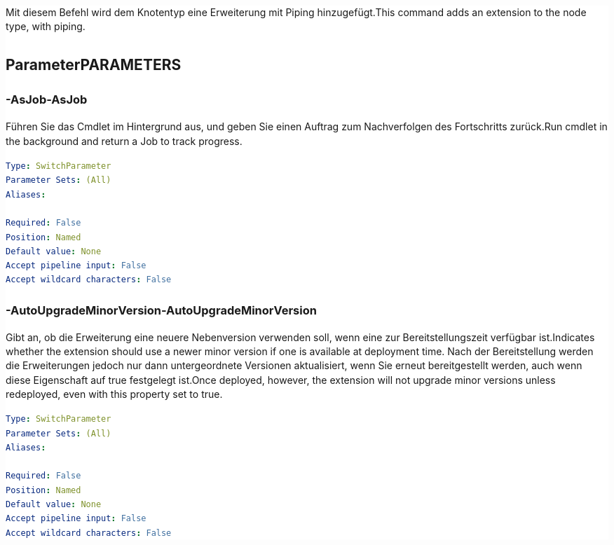 <span data-ttu-id="b5185-116">Mit diesem Befehl wird dem Knotentyp eine Erweiterung mit Piping hinzugefügt.</span><span class="sxs-lookup"><span data-stu-id="b5185-116">This command adds an extension to the node type, with piping.</span></span>

## <span data-ttu-id="b5185-117">Parameter</span><span class="sxs-lookup"><span data-stu-id="b5185-117">PARAMETERS</span></span>

### <span data-ttu-id="b5185-118">-AsJob</span><span class="sxs-lookup"><span data-stu-id="b5185-118">-AsJob</span></span>
<span data-ttu-id="b5185-119">Führen Sie das Cmdlet im Hintergrund aus, und geben Sie einen Auftrag zum Nachverfolgen des Fortschritts zurück.</span><span class="sxs-lookup"><span data-stu-id="b5185-119">Run cmdlet in the background and return a Job to track progress.</span></span>

```yaml
Type: SwitchParameter
Parameter Sets: (All)
Aliases:

Required: False
Position: Named
Default value: None
Accept pipeline input: False
Accept wildcard characters: False
```

### <span data-ttu-id="b5185-120">-AutoUpgradeMinorVersion</span><span class="sxs-lookup"><span data-stu-id="b5185-120">-AutoUpgradeMinorVersion</span></span>
<span data-ttu-id="b5185-121">Gibt an, ob die Erweiterung eine neuere Nebenversion verwenden soll, wenn eine zur Bereitstellungszeit verfügbar ist.</span><span class="sxs-lookup"><span data-stu-id="b5185-121">Indicates whether the extension should use a newer minor version if one is available at deployment time.</span></span>
<span data-ttu-id="b5185-122">Nach der Bereitstellung werden die Erweiterungen jedoch nur dann untergeordnete Versionen aktualisiert, wenn Sie erneut bereitgestellt werden, auch wenn diese Eigenschaft auf true festgelegt ist.</span><span class="sxs-lookup"><span data-stu-id="b5185-122">Once deployed, however, the extension will not upgrade minor versions unless redeployed, even with this property set to true.</span></span>

```yaml
Type: SwitchParameter
Parameter Sets: (All)
Aliases:

Required: False
Position: Named
Default value: None
Accept pipeline input: False
Accept wildcard characters: False
```
